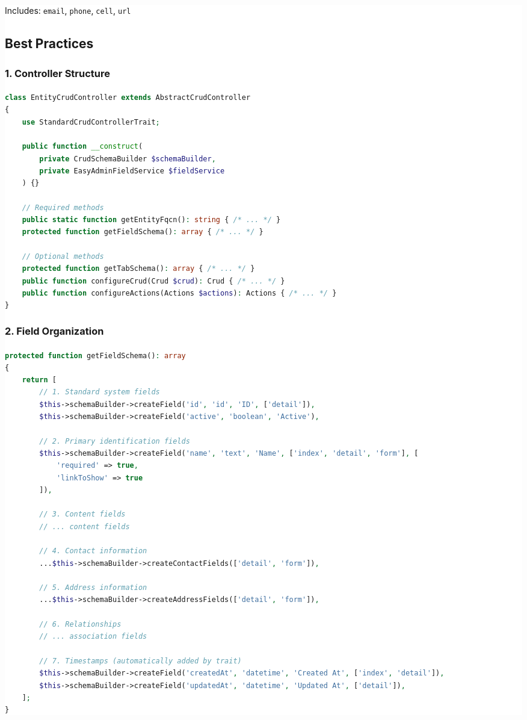 Includes: `email`, `phone`, `cell`, `url`

## Best Practices

### 1. Controller Structure

```php
class EntityCrudController extends AbstractCrudController
{
    use StandardCrudControllerTrait;

    public function __construct(
        private CrudSchemaBuilder $schemaBuilder,
        private EasyAdminFieldService $fieldService
    ) {}

    // Required methods
    public static function getEntityFqcn(): string { /* ... */ }
    protected function getFieldSchema(): array { /* ... */ }
    
    // Optional methods
    protected function getTabSchema(): array { /* ... */ }
    public function configureCrud(Crud $crud): Crud { /* ... */ }
    public function configureActions(Actions $actions): Actions { /* ... */ }
}
```

### 2. Field Organization

```php
protected function getFieldSchema(): array
{
    return [
        // 1. Standard system fields
        $this->schemaBuilder->createField('id', 'id', 'ID', ['detail']),
        $this->schemaBuilder->createField('active', 'boolean', 'Active'),
        
        // 2. Primary identification fields
        $this->schemaBuilder->createField('name', 'text', 'Name', ['index', 'detail', 'form'], [
            'required' => true,
            'linkToShow' => true
        ]),
        
        // 3. Content fields
        // ... content fields
        
        // 4. Contact information
        ...$this->schemaBuilder->createContactFields(['detail', 'form']),
        
        // 5. Address information
        ...$this->schemaBuilder->createAddressFields(['detail', 'form']),
        
        // 6. Relationships
        // ... association fields
        
        // 7. Timestamps (automatically added by trait)
        $this->schemaBuilder->createField('createdAt', 'datetime', 'Created At', ['index', 'detail']),
        $this->schemaBuilder->createField('updatedAt', 'datetime', 'Updated At', ['detail']),
    ];
}
```
